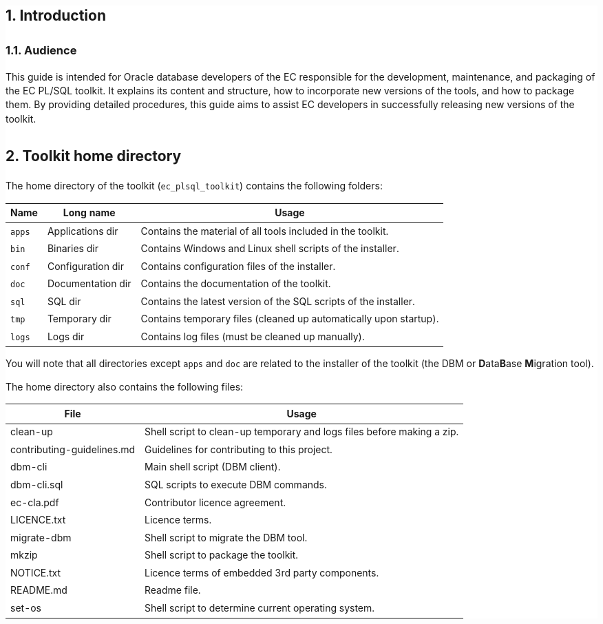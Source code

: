 ## 1. Introduction

### 1.1. Audience

This guide is intended for Oracle database developers of the EC responsible for the development, maintenance, and packaging of the EC PL/SQL toolkit. It explains its content and structure, how to incorporate new versions of the tools, and how to package them. By providing detailed procedures, this guide aims to assist EC developers in successfully releasing new versions of the toolkit.

## 2. Toolkit home directory

The home directory of the toolkit (`ec_plsql_toolkit`) contains the following folders:

| Name | Long name | Usage |
| ---- | ----------- | ------ |
| `apps` | Applications dir | Contains the material of all tools included in the toolkit. |
| `bin`  | Binaries dir | Contains Windows and Linux shell scripts of the installer. |
| `conf` | Configuration dir | Contains configuration files of the installer. |
| `doc` | Documentation dir | Contains the documentation of the toolkit. |
| `sql` | SQL dir | Contains the latest version of the SQL scripts of the installer. |
| `tmp` | Temporary dir | Contains temporary files (cleaned up automatically upon startup). |
| `logs` | Logs dir | Contains log files (must be cleaned up manually). |

You will note that all directories except `apps` and `doc` are related to the installer of the toolkit (the DBM or **D**ata**B**ase **M**igration tool).

The home directory also contains the following files:

| File | Usage |
| ---- | ----- |
| clean-up | Shell script to clean-up temporary and logs files before making a zip. |
| contributing-guidelines.md | Guidelines for contributing to this project. |
| dbm-cli | Main shell script (DBM client). |
| dbm-cli.sql | SQL scripts to execute DBM commands. |
| ec-cla.pdf | Contributor licence agreement. |
| LICENCE.txt | Licence terms. |
| migrate-dbm | Shell script to migrate the DBM tool. |
| mkzip | Shell script to package the toolkit. |
| NOTICE.txt | Licence terms of embedded 3rd party components. |
| README.md | Readme file. |
| set-os | Shell script to determine current operating system. |
